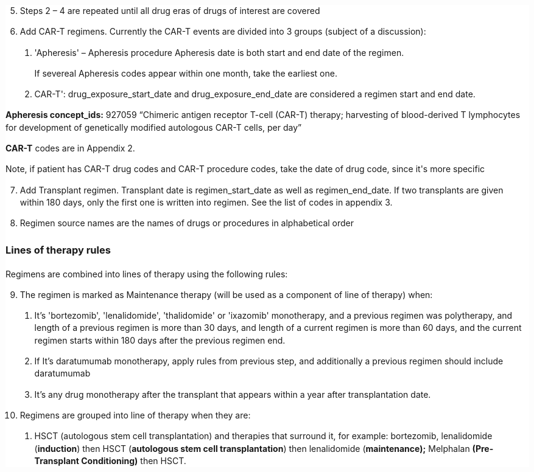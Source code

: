 5.  Steps 2 – 4 are repeated until all drug eras of drugs of interest
    are covered

6.  Add CAR-T regimens. Currently the CAR-T events are divided into 3
    groups (subject of a discussion):

    1.  'Apheresis' – Apheresis procedure Apheresis date is both start
and end date of the regimen.

        If severeal Apheresis codes appear within one month, take the earliest one.

      3.  CAR-T': drug_exposure_start_date and drug_exposure_end_date are considered a regimen start and end date.

**Apheresis concept_ids:** 927059 “Chimeric antigen receptor T-cell
(CAR-T) therapy; harvesting of blood-derived T lymphocytes for
development of genetically modified autologous CAR-T cells, per day”

**CAR-T** codes are in Appendix 2.

Note, if patient has CAR-T drug codes and CAR-T procedure codes, take the date of drug code, since it's more specific 

7.  Add Transplant regimen. Transplant date is regimen_start_date as
    well as regimen_end_date. If two transplants are given within 180
    days, only the first one is written into regimen. See the list of
    codes in appendix 3.

8.  Regimen source names are the names of drugs or procedures in
    alphabetical order

### Lines of therapy rules

Regimens are combined into lines of therapy using the following rules:

9.  The regimen is marked as Maintenance therapy (will be used as a
    component of line of therapy) when:

    1.  It’s 'bortezomib', 'lenalidomide', 'thalidomide' or 'ixazomib'
        monotherapy, and a previous regimen was polytherapy, and length
        of a previous regimen is more than 30 days, and length of a
        current regimen is more than 60 days, and the current regimen
        starts within 180 days after the previous regimen end.

    2.  If It’s daratumumab monotherapy, apply rules from previous step,
        and additionally a previous regimen should include daratumumab

    3.  It’s any drug monotherapy after the transplant that appears
        within a year after transplantation date.

10. Regimens are grouped into line of therapy when they are:

    1.  HSCT (autologous stem cell transplantation) and therapies that
        surround it, for example: bortezomib, lenalidomide
        (**induction**) then HSCT (**autologous stem cell
        transplantation**) then lenalidomide (**maintenance);**
        Melphalan **(Pre-Transplant Conditioning)** then HSCT.
        
